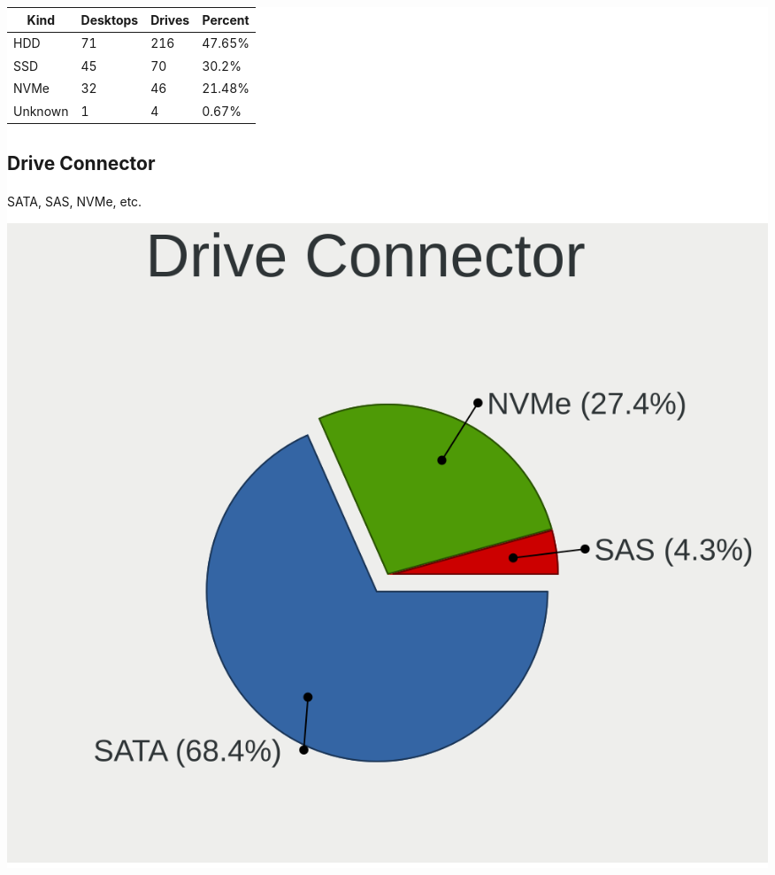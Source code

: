 
| Kind    | Desktops | Drives | Percent |
|---------|----------|--------|---------|
| HDD     | 71       | 216    | 47.65%  |
| SSD     | 45       | 70     | 30.2%   |
| NVMe    | 32       | 46     | 21.48%  |
| Unknown | 1        | 4      | 0.67%   |

Drive Connector
---------------

SATA, SAS, NVMe, etc.

![Drive Connector](./images/pie_chart/drive_bus.svg)
